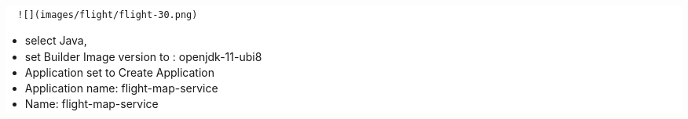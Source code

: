       ![](images/flight/flight-30.png)

   - select Java,
   - set Builder Image version to : openjdk-11-ubi8
   - Application set to Create Application
   - Application name: flight-map-service
   - Name: flight-map-service
      